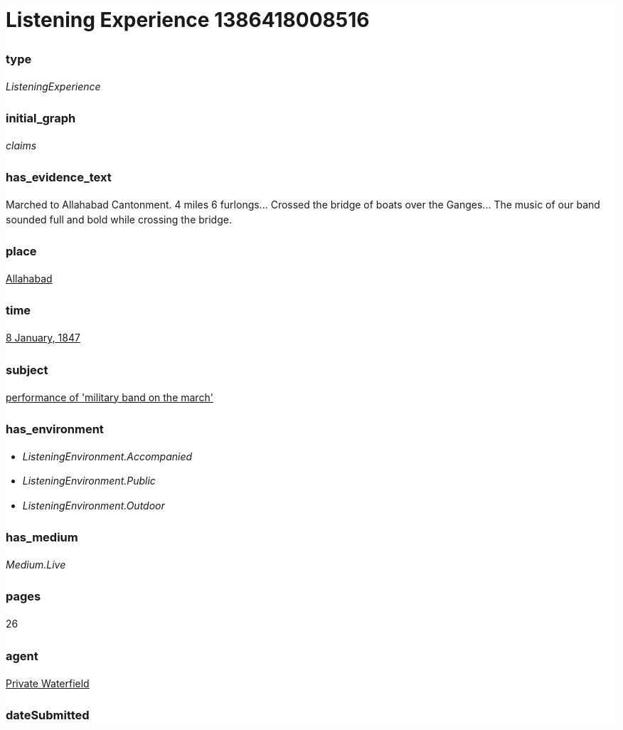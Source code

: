 # Listening Experience 1386418008516

### type


*ListeningExperience*

### initial_graph


*claims*

### has_evidence_text


Marched to Allahabad Cantonment. 4 miles 6 furlongs... Crossed the bridge of boats over the Ganges... The music of our band sounded full and bold while crossing the bridge.

### place


[Allahabad](#Allahabad)

### time


[8 January, 1847](#8-January-1847)

### subject


[performance of 'military band on the march'](#performance-of-'military-band-on-the-march')

### has_environment

 - *ListeningEnvironment.Accompanied*

 - *ListeningEnvironment.Public*

 - *ListeningEnvironment.Outdoor*

### has_medium


*Medium.Live*

### pages


26

### agent


[Private Waterfield](#Private-Waterfield)

### dateSubmitted
